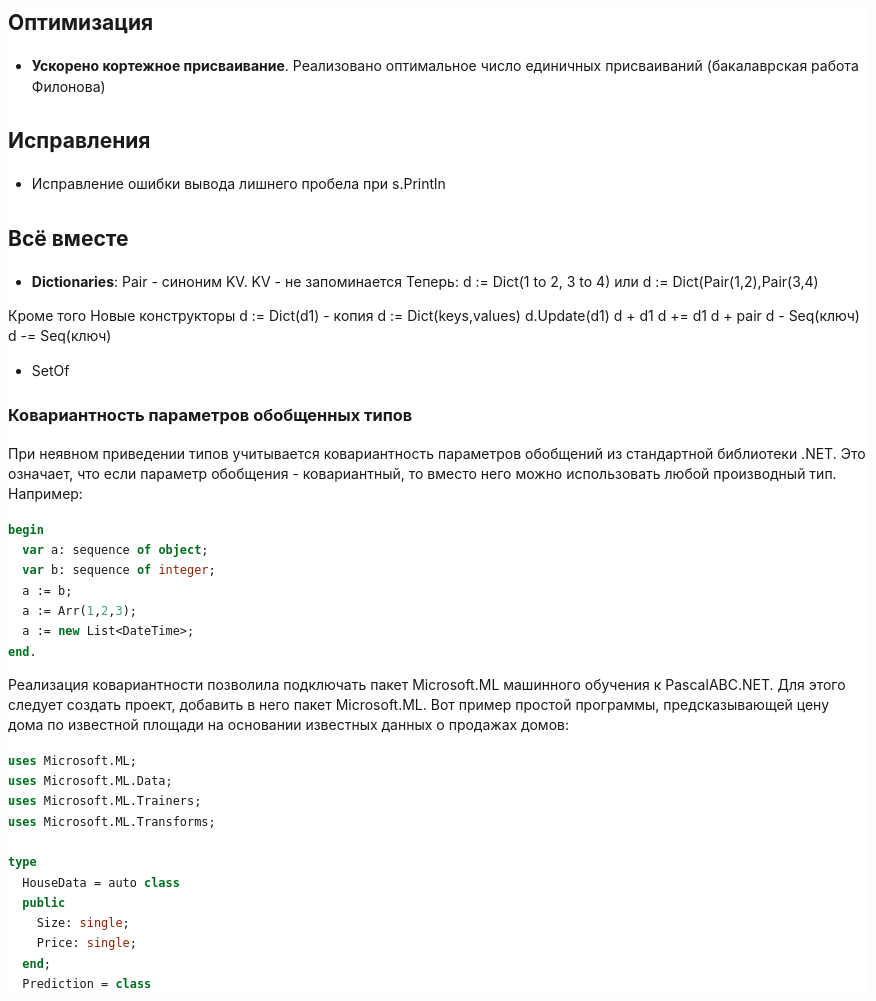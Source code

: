 
## Оптимизация
- **Ускорено кортежное присваивание**. Реализовано оптимальное число единичных присваиваний (бакалаврская работа Филонова)

## Исправления
- Исправление ошибки вывода лишнего пробела при s.Println


## Всё вместе

- **Dictionaries**:
Pair - синоним KV. KV - не запоминается
Теперь:
  d := Dict(1 to 2, 3 to 4)
   или
  d := Dict(Pair(1,2),Pair(3,4)

Кроме того
Новые конструкторы
  d := Dict(d1) - копия
  d := Dict(keys,values)
d.Update(d1)
d + d1
d += d1
d + pair
d - Seq(ключ)
d -= Seq(ключ)

- SetOf



### Ковариантность параметров обобщенных типов

При неявном приведении типов учитывается ковариантность параметров обобщений из стандартной библиотеки .NET. Это означает, что если параметр обобщения - ковариантный, то вместо него можно использовать любой производный тип. Например:

```pascal
begin
  var a: sequence of object;
  var b: sequence of integer;
  a := b;
  a := Arr(1,2,3);
  a := new List<DateTime>;
end.
```

Реализация ковариантности позволила подключать пакет Microsoft.ML машинного обучения к PascalABC.NET. Для этого следует создать проект, добавить в него пакет Microsoft.ML. Вот пример простой программы, предсказывающей цену дома по известной площади на основании известных данных о продажах домов:

```pascal
uses Microsoft.ML;
uses Microsoft.ML.Data;
uses Microsoft.ML.Trainers;
uses Microsoft.ML.Transforms;

type 
  HouseData = auto class
  public  
    Size: single;
    Price: single;
  end;
  Prediction = class
```